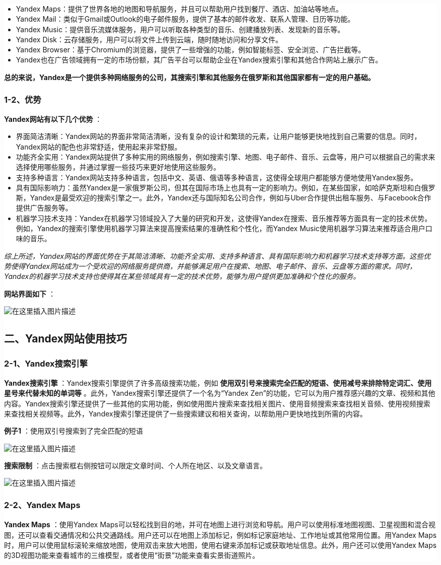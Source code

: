 * Yandex Maps：提供了世界各地的地图和导航服务，并且可以帮助用户找到餐厅、酒店、加油站等地点。
* Yandex Mail：类似于Gmail或Outlook的电子邮件服务，提供了基本的邮件收发、联系人管理、日历等功能。
* Yandex Music：提供音乐流媒体服务，用户可以听取各种类型的音乐、创建播放列表、发现新的音乐等。
* Yandex Disk：云存储服务，用户可以将文件上传到云端，随时随地访问和分享文件。
* Yandex Browser：基于Chromium的浏览器，提供了一些增强的功能，例如智能标签、安全浏览、广告拦截等。
* Yandex也在广告领域拥有一定的市场份额，其广告平台可以帮助企业在Yandex搜索引擎和其他合作网站上展示广告。

**总的来说，Yandex是一个提供多种网络服务的公司，其搜索引擎和其他服务在俄罗斯和其他国家都有一定的用户基础。**

### 1-2、优势

**Yandex网站有以下几个优势**
：

* 界面简洁清晰：Yandex网站的界面非常简洁清晰，没有复杂的设计和繁琐的元素，让用户能够更快地找到自己需要的信息。同时，Yandex网站的配色也非常舒适，使用起来非常舒服。
* 功能齐全实用：Yandex网站提供了多种实用的网络服务，例如搜索引擎、地图、电子邮件、音乐、云盘等，用户可以根据自己的需求来选择使用哪些服务，并通过掌握一些技巧来更好地使用这些服务。
* 支持多种语言：Yandex网站支持多种语言，包括中文、英语、俄语等多种语言，这使得全球用户都能够方便地使用Yandex服务。
* 具有国际影响力：虽然Yandex是一家俄罗斯公司，但其在国际市场上也具有一定的影响力。例如，在某些国家，如哈萨克斯坦和白俄罗斯，Yandex是最受欢迎的搜索引擎之一。此外，Yandex还与国际知名公司合作，例如与Uber合作提供出租车服务、与Facebook合作提供广告服务等。
* 机器学习技术支持：Yandex在机器学习领域投入了大量的研究和开发，这使得Yandex在搜索、音乐推荐等方面具有一定的技术优势。例如，Yandex的搜索引擎使用机器学习算法来提高搜索结果的准确性和个性化，而Yandex Music使用机器学习算法来推荐适合用户口味的音乐。

*综上所述，Yandex网站的界面优势在于其简洁清晰、功能齐全实用、支持多种语言、具有国际影响力和机器学习技术支持等方面。这些优势使得Yandex网站成为一个受欢迎的网络服务提供商，并能够满足用户在搜索、地图、电子邮件、音乐、云盘等方面的需求。同时，Yandex的机器学习技术支持也使得其在某些领域具有一定的技术优势，能够为用户提供更加准确和个性化的服务。*

**网站界面如下**
：
  
![在这里插入图片描述](https://i-blog.csdnimg.cn/blog_migrate/e115267c3fd7bb8c8b193dd6da0fe58c.png)

## 二、Yandex网站使用技巧

### 2-1、Yandex搜索引擎

**Yandex搜索引擎**
：Yandex搜索引擎提供了许多高级搜索功能，例如
**使用双引号来搜索完全匹配的短语、使用减号来排除特定词汇、使用星号来代替未知的单词等**
。此外，Yandex搜索引擎还提供了一个名为“Yandex Zen”的功能，它可以为用户推荐感兴趣的文章、视频和其他内容。Yandex搜索引擎还提供了一些其他的实用功能，例如使用图片搜索来查找相关图片、使用音频搜索来查找相关音频、使用视频搜索来查找相关视频等。此外，Yandex搜索引擎还提供了一些搜索建议和相关查询，以帮助用户更快地找到所需的内容。

**例子1**
：使用双引号搜索到了完全匹配的短语
  
![在这里插入图片描述](https://i-blog.csdnimg.cn/blog_migrate/888722587e9656953d4f8036479b2243.png)

**搜索限制**
：点击搜索框右侧按钮可以限定文章时间、个人所在地区、以及文章语言。
  
![在这里插入图片描述](https://i-blog.csdnimg.cn/blog_migrate/3bb80b064f7069096acd4cc746033b00.png)

### 2-2、Yandex Maps

**Yandex Maps**
：使用Yandex Maps可以轻松找到目的地，并可在地图上进行浏览和导航。用户可以使用标准地图视图、卫星视图和混合视图，还可以查看交通情况和公共交通路线。用户还可以在地图上添加标记，例如标记家庭地址、工作地址或其他常用位置。用Yandex Maps时，用户可以使用鼠标滚轮来缩放地图，使用双击来放大地图，使用右键来添加标记或获取地址信息。此外，用户还可以使用Yandex Maps的3D视图功能来查看城市的三维模型，或者使用“街景”功能来查看实景街道照片。
